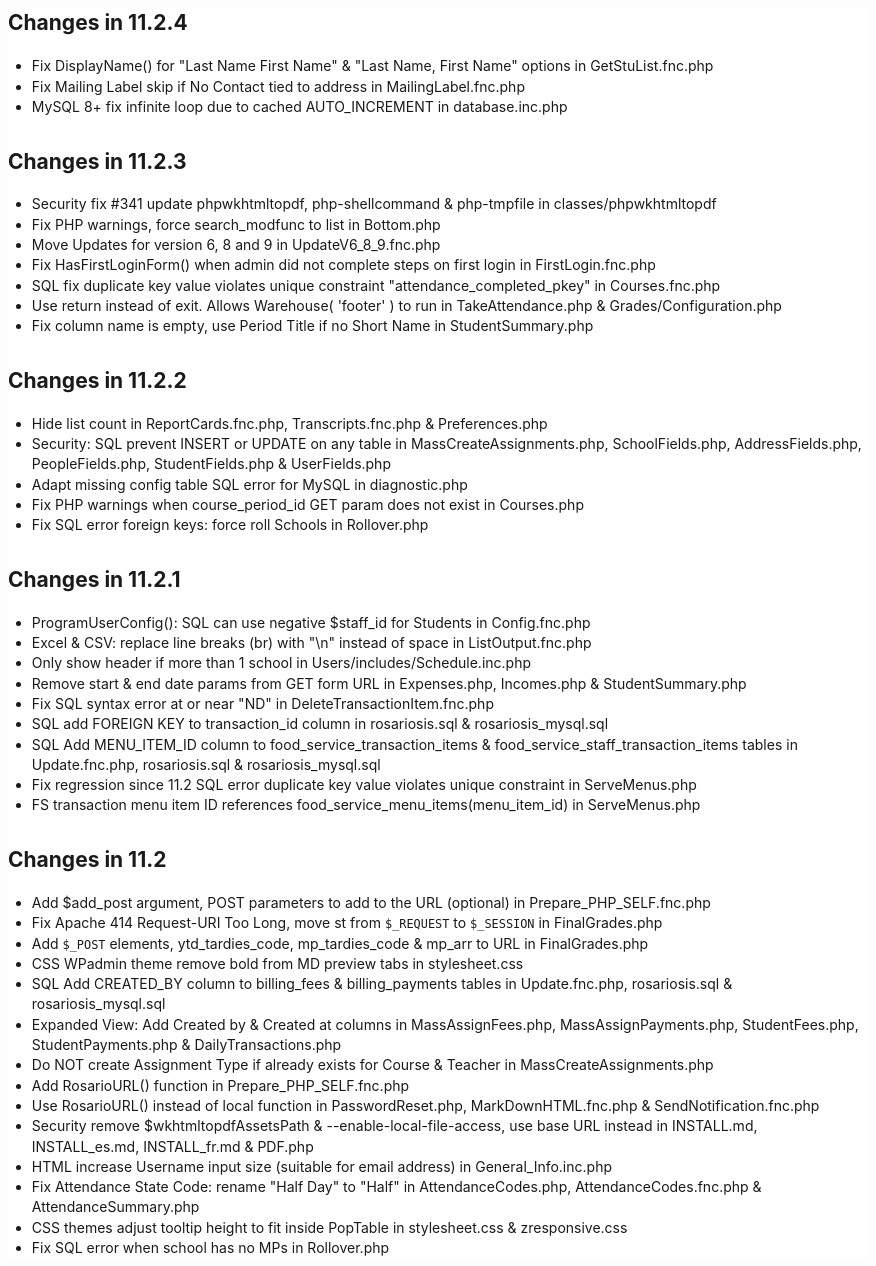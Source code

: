 Changes in 11.2.4
-----------------
- Fix DisplayName() for "Last Name First Name" & "Last Name, First Name" options in GetStuList.fnc.php
- Fix Mailing Label skip if No Contact tied to address in MailingLabel.fnc.php
- MySQL 8+ fix infinite loop due to cached AUTO_INCREMENT in database.inc.php

Changes in 11.2.3
-----------------
- Security fix #341 update phpwkhtmltopdf, php-shellcommand & php-tmpfile in classes/phpwkhtmltopdf
- Fix PHP warnings, force search_modfunc to list in Bottom.php
- Move Updates for version 6, 8 and 9 in UpdateV6_8_9.fnc.php
- Fix HasFirstLoginForm() when admin did not complete steps on first login in FirstLogin.fnc.php
- SQL fix duplicate key value violates unique constraint "attendance_completed_pkey" in Courses.fnc.php
- Use return instead of exit. Allows Warehouse( 'footer' ) to run in TakeAttendance.php & Grades/Configuration.php
- Fix column name is empty, use Period Title if no Short Name in StudentSummary.php

Changes in 11.2.2
-----------------
- Hide list count in ReportCards.fnc.php, Transcripts.fnc.php & Preferences.php
- Security: SQL prevent INSERT or UPDATE on any table in MassCreateAssignments.php, SchoolFields.php, AddressFields.php, PeopleFields.php, StudentFields.php & UserFields.php
- Adapt missing config table SQL error for MySQL in diagnostic.php
- Fix PHP warnings when course_period_id GET param does not exist in Courses.php
- Fix SQL error foreign keys: force roll Schools in Rollover.php

Changes in 11.2.1
-----------------
- ProgramUserConfig(): SQL can use negative $staff_id for Students in Config.fnc.php
- Excel & CSV: replace line breaks (br) with "\n" instead of space in ListOutput.fnc.php
- Only show header if more than 1 school in Users/includes/Schedule.inc.php
- Remove start & end date params from GET form URL in Expenses.php, Incomes.php & StudentSummary.php
- Fix SQL syntax error at or near "ND" in DeleteTransactionItem.fnc.php
- SQL add FOREIGN KEY to transaction_id column in rosariosis.sql & rosariosis_mysql.sql
- SQL Add MENU_ITEM_ID column to food_service_transaction_items & food_service_staff_transaction_items tables in Update.fnc.php, rosariosis.sql & rosariosis_mysql.sql
- Fix regression since 11.2 SQL error duplicate key value violates unique constraint in ServeMenus.php
- FS transaction menu item ID references food_service_menu_items(menu_item_id) in ServeMenus.php

Changes in 11.2
---------------
- Add $add_post argument, POST parameters to add to the URL (optional) in Prepare_PHP_SELF.fnc.php
- Fix Apache 414 Request-URI Too Long, move st from `$_REQUEST` to `$_SESSION` in FinalGrades.php
- Add `$_POST` elements, ytd_tardies_code, mp_tardies_code & mp_arr to URL in FinalGrades.php
- CSS WPadmin theme remove bold from MD preview tabs in stylesheet.css
- SQL Add CREATED_BY column to billing_fees & billing_payments tables in Update.fnc.php, rosariosis.sql & rosariosis_mysql.sql
- Expanded View: Add Created by & Created at columns in MassAssignFees.php, MassAssignPayments.php, StudentFees.php, StudentPayments.php & DailyTransactions.php
- Do NOT create Assignment Type if already exists for Course & Teacher in MassCreateAssignments.php
- Add RosarioURL() function in Prepare_PHP_SELF.fnc.php
- Use RosarioURL() instead of local function in PasswordReset.php, MarkDownHTML.fnc.php & SendNotification.fnc.php
- Security remove $wkhtmltopdfAssetsPath & --enable-local-file-access, use base URL instead in INSTALL.md, INSTALL_es.md, INSTALL_fr.md & PDF.php
- HTML increase Username input size (suitable for email address) in General_Info.inc.php
- Fix Attendance State Code: rename "Half Day" to "Half" in AttendanceCodes.php, AttendanceCodes.fnc.php & AttendanceSummary.php
- CSS themes adjust tooltip height to fit inside PopTable in stylesheet.css & zresponsive.css
- Fix SQL error when school has no MPs in Rollover.php
